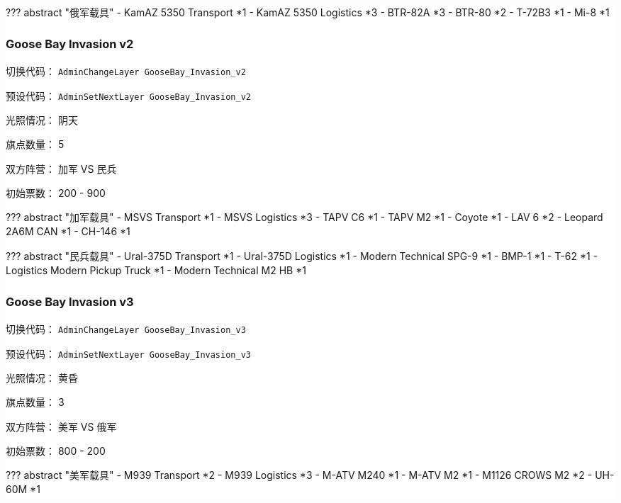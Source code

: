 ??? abstract "俄军载具"
    - KamAZ 5350 Transport *1
    - KamAZ 5350 Logistics *3
    - BTR-82A *3
    - BTR-80 *2
    - T-72B3 *1
    - Mi-8 *1


### Goose Bay Invasion v2

切换代码： `AdminChangeLayer GooseBay_Invasion_v2`

预设代码： `AdminSetNextLayer GooseBay_Invasion_v2`

光照情况： 阴天

旗点数量： 5

双方阵营： 加军 VS 民兵

初始票数： 200  -  900

??? abstract "加军载具"
    - MSVS Transport *1
    - MSVS Logistics *3
    - TAPV C6 *1
    - TAPV M2 *1
    - Coyote *1
    - LAV 6 *2
    - Leopard 2A6M CAN *1
    - CH-146 *1

??? abstract "民兵载具"
    - Ural-375D Transport *1
    - Ural-375D Logistics *1
    - Modern Technical SPG-9 *1
    - BMP-1 *1
    - T-62 *1
    - Logistics Modern Pickup Truck *1
    - Modern Technical M2 HB *1


### Goose Bay Invasion v3

切换代码： `AdminChangeLayer GooseBay_Invasion_v3`

预设代码： `AdminSetNextLayer GooseBay_Invasion_v3`

光照情况： 黄昏

旗点数量： 3

双方阵营： 美军 VS 俄军

初始票数： 800  -  200

??? abstract "美军载具"
    - M939 Transport *2
    - M939 Logistics *3
    - M-ATV M240 *1
    - M-ATV M2 *1
    - M1126 CROWS M2 *2
    - UH-60M *1
